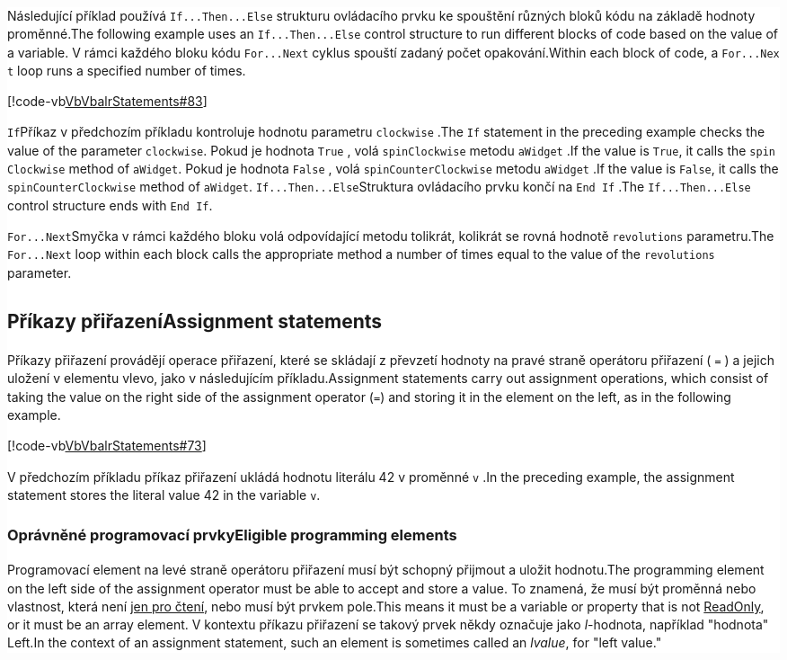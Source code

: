 <span data-ttu-id="e9477-136">Následující příklad používá `If...Then...Else` strukturu ovládacího prvku ke spouštění různých bloků kódu na základě hodnoty proměnné.</span><span class="sxs-lookup"><span data-stu-id="e9477-136">The following example uses an `If...Then...Else` control structure to run different blocks of code based on the value of a variable.</span></span> <span data-ttu-id="e9477-137">V rámci každého bloku kódu `For...Next` cyklus spouští zadaný počet opakování.</span><span class="sxs-lookup"><span data-stu-id="e9477-137">Within each block of code, a `For...Next` loop runs a specified number of times.</span></span>

[!code-vb[VbVbalrStatements#83](~/samples/snippets/visualbasic/VS_Snippets_VBCSharp/VbVbalrStatements/VB/Class1.vb#83)]

<span data-ttu-id="e9477-138">`If`Příkaz v předchozím příkladu kontroluje hodnotu parametru `clockwise` .</span><span class="sxs-lookup"><span data-stu-id="e9477-138">The `If` statement in the preceding example checks the value of the parameter `clockwise`.</span></span> <span data-ttu-id="e9477-139">Pokud je hodnota `True` , volá `spinClockwise` metodu `aWidget` .</span><span class="sxs-lookup"><span data-stu-id="e9477-139">If the value is `True`, it calls the `spinClockwise` method of `aWidget`.</span></span> <span data-ttu-id="e9477-140">Pokud je hodnota `False` , volá `spinCounterClockwise` metodu `aWidget` .</span><span class="sxs-lookup"><span data-stu-id="e9477-140">If the value is `False`, it calls the `spinCounterClockwise` method of `aWidget`.</span></span> <span data-ttu-id="e9477-141">`If...Then...Else`Struktura ovládacího prvku končí na `End If` .</span><span class="sxs-lookup"><span data-stu-id="e9477-141">The `If...Then...Else` control structure ends with `End If`.</span></span>

<span data-ttu-id="e9477-142">`For...Next`Smyčka v rámci každého bloku volá odpovídající metodu tolikrát, kolikrát se rovná hodnotě `revolutions` parametru.</span><span class="sxs-lookup"><span data-stu-id="e9477-142">The `For...Next` loop within each block calls the appropriate method a number of times equal to the value of the `revolutions` parameter.</span></span>

## <a name="assignment-statements"></a><span data-ttu-id="e9477-143">Příkazy přiřazení</span><span class="sxs-lookup"><span data-stu-id="e9477-143">Assignment statements</span></span>

<span data-ttu-id="e9477-144">Příkazy přiřazení provádějí operace přiřazení, které se skládají z převzetí hodnoty na pravé straně operátoru přiřazení ( `=` ) a jejich uložení v elementu vlevo, jako v následujícím příkladu.</span><span class="sxs-lookup"><span data-stu-id="e9477-144">Assignment statements carry out assignment operations, which consist of taking the value on the right side of the assignment operator (`=`) and storing it in the element on the left, as in the following example.</span></span>

[!code-vb[VbVbalrStatements#73](~/samples/snippets/visualbasic/VS_Snippets_VBCSharp/VbVbalrStatements/VB/Class1.vb#73)]

<span data-ttu-id="e9477-145">V předchozím příkladu příkaz přiřazení ukládá hodnotu literálu 42 v proměnné `v` .</span><span class="sxs-lookup"><span data-stu-id="e9477-145">In the preceding example, the assignment statement stores the literal value 42 in the variable `v`.</span></span>

### <a name="eligible-programming-elements"></a><span data-ttu-id="e9477-146">Oprávněné programovací prvky</span><span class="sxs-lookup"><span data-stu-id="e9477-146">Eligible programming elements</span></span>

<span data-ttu-id="e9477-147">Programovací element na levé straně operátoru přiřazení musí být schopný přijmout a uložit hodnotu.</span><span class="sxs-lookup"><span data-stu-id="e9477-147">The programming element on the left side of the assignment operator must be able to accept and store a value.</span></span> <span data-ttu-id="e9477-148">To znamená, že musí být proměnná nebo vlastnost, která není [jen pro čtení](../../language-reference/modifiers/readonly.md), nebo musí být prvkem pole.</span><span class="sxs-lookup"><span data-stu-id="e9477-148">This means it must be a variable or property that is not [ReadOnly](../../language-reference/modifiers/readonly.md), or it must be an array element.</span></span> <span data-ttu-id="e9477-149">V kontextu příkazu přiřazení se takový prvek někdy označuje jako *l*-hodnota, například "hodnota" Left.</span><span class="sxs-lookup"><span data-stu-id="e9477-149">In the context of an assignment statement, such an element is sometimes called an *lvalue*, for "left value."</span></span>
